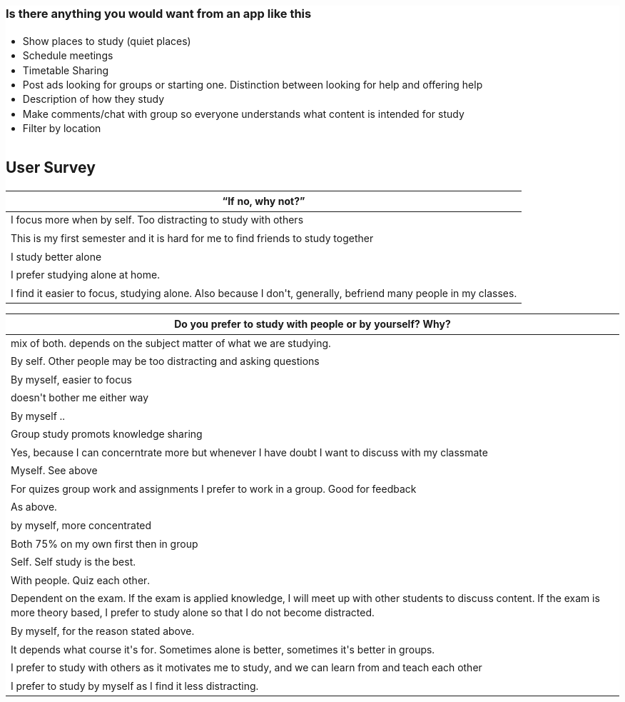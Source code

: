 ### Is there anything you would want from an app like this
 * Show places to study (quiet places)
 * Schedule meetings 
 * Timetable Sharing
 * Post ads looking for groups or starting one. Distinction between looking for help and offering help
 * Description of how they study 
 * Make comments/chat with group so everyone understands what content is intended for study
 * Filter by location 



  




  


## User Survey
| **“If no, why not?”** |
| ---|
| I focus more when by self. Too distracting to study with others |
| This is my first semester and it is hard for me to find friends to study together |
| I study better alone |
| I prefer studying alone at home. |
| I find it easier to focus, studying alone. Also because I don't, generally, befriend many people in my classes. |

|**Do you prefer to study with people or by yourself? Why?**|
| ---|
|mix of both. depends on the subject matter of what we are studying.|
|By self. Other people may be too distracting and asking questions|
|By myself, easier to focus|
|doesn't bother me either way|
|By myself ..|
|Group study promots knowledge sharing|
|Yes, because I can concerntrate more but whenever I have doubt I want to discuss with my classmate|
|Myself. See above|
|For quizes group work and assignments I prefer to work in a group. Good for feedback|
|As above.|
|by myself, more concentrated|
|Both 75% on my own first then in group|
|Self. Self study is the best.|
|With people. Quiz each other.|
|Dependent on the exam. If the exam is applied knowledge, I will meet up with other students to discuss content. If the exam is more theory based, I prefer to study alone so that I do not become distracted.|
|By myself, for the reason stated above.|
|It depends what course it's for. Sometimes alone is better, sometimes it's better in groups.|
|I prefer to study with others as it motivates me to study, and we can learn from and teach each other|
|I prefer to study by myself as I find it less distracting.|
